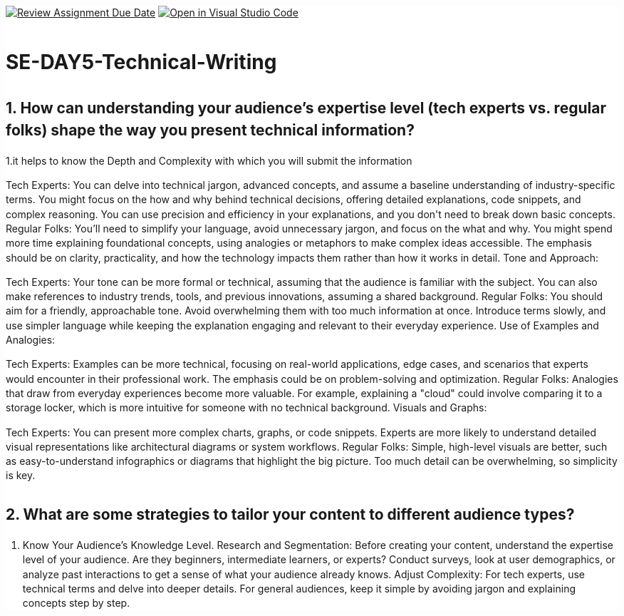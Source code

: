 [![Review Assignment Due Date](https://classroom.github.com/assets/deadline-readme-button-22041afd0340ce965d47ae6ef1cefeee28c7c493a6346c4f15d667ab976d596c.svg)](https://classroom.github.com/a/zsAR-pyY)
[![Open in Visual Studio Code](https://classroom.github.com/assets/open-in-vscode-2e0aaae1b6195c2367325f4f02e2d04e9abb55f0b24a779b69b11b9e10269abc.svg)](https://classroom.github.com/online_ide?assignment_repo_id=18675525&assignment_repo_type=AssignmentRepo)
# SE-DAY5-Technical-Writing

## 1. How can understanding your audience’s expertise level (tech experts vs. regular folks) shape the way you present technical information?
1.it helps to know the Depth and Complexity with which you will submit the information

Tech Experts: You can delve into technical jargon, advanced concepts, and assume a baseline understanding of industry-specific terms. You might focus on the how and why behind technical decisions, offering detailed explanations, code snippets, and complex reasoning. You can use precision and efficiency in your explanations, and you don't need to break down basic concepts.
Regular Folks: You’ll need to simplify your language, avoid unnecessary jargon, and focus on the what and why. You might spend more time explaining foundational concepts, using analogies or metaphors to make complex ideas accessible. The emphasis should be on clarity, practicality, and how the technology impacts them rather than how it works in detail.
Tone and Approach:

Tech Experts: Your tone can be more formal or technical, assuming that the audience is familiar with the subject. You can also make references to industry trends, tools, and previous innovations, assuming a shared background.
Regular Folks: You should aim for a friendly, approachable tone. Avoid overwhelming them with too much information at once. Introduce terms slowly, and use simpler language while keeping the explanation engaging and relevant to their everyday experience.
Use of Examples and Analogies:

Tech Experts: Examples can be more technical, focusing on real-world applications, edge cases, and scenarios that experts would encounter in their professional work. The emphasis could be on problem-solving and optimization.
Regular Folks: Analogies that draw from everyday experiences become more valuable. For example, explaining a "cloud" could involve comparing it to a storage locker, which is more intuitive for someone with no technical background.
Visuals and Graphs:

Tech Experts: You can present more complex charts, graphs, or code snippets. Experts are more likely to understand detailed visual representations like architectural diagrams or system workflows.
Regular Folks: Simple, high-level visuals are better, such as easy-to-understand infographics or diagrams that highlight the big picture. Too much detail can be overwhelming, so simplicity is key.

## 2. What are some strategies to tailor your content to different audience types?

1. Know Your Audience’s Knowledge Level.
Research and Segmentation: Before creating your content, understand the expertise level of your audience. Are they beginners, intermediate learners, or experts? Conduct surveys, look at user demographics, or analyze past interactions to get a sense of what your audience already knows.
Adjust Complexity: For tech experts, use technical terms and delve into deeper details. For general audiences, keep it simple by avoiding jargon and explaining concepts step by step.
